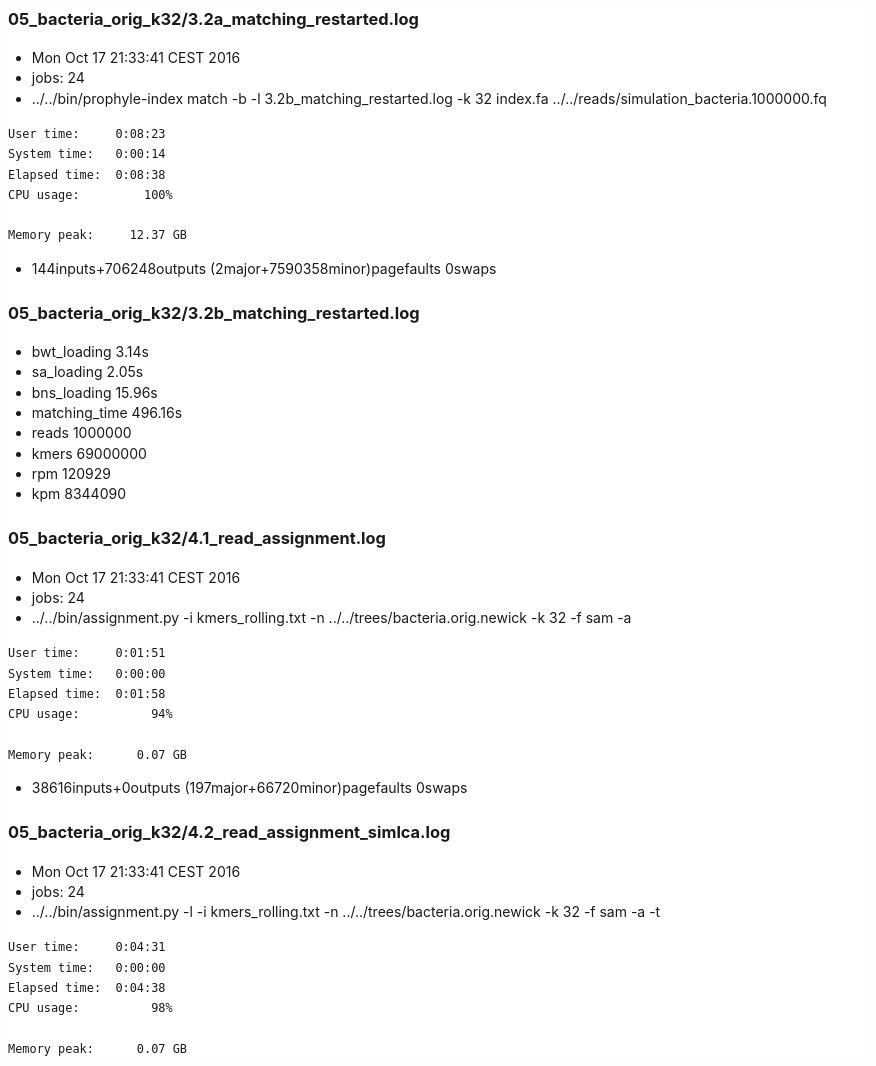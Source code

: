 
### 05_bacteria_orig_k32/3.2a_matching_restarted.log
* Mon Oct 17 21:33:41 CEST 2016
* jobs: 24
* ../../bin/prophyle-index match -b -l 3.2b_matching_restarted.log -k 32 index.fa ../../reads/simulation_bacteria.1000000.fq

```
User time:     0:08:23
System time:   0:00:14
Elapsed time:  0:08:38
CPU usage:         100%

Memory peak:     12.37 GB
```

* 144inputs+706248outputs (2major+7590358minor)pagefaults 0swaps


### 05_bacteria_orig_k32/3.2b_matching_restarted.log
* bwt_loading	3.14s
* sa_loading	2.05s
* bns_loading	15.96s
* matching_time	496.16s
* reads	1000000
* kmers	69000000
* rpm	120929
* kpm	8344090


### 05_bacteria_orig_k32/4.1_read_assignment.log
* Mon Oct 17 21:33:41 CEST 2016
* jobs: 24
* ../../bin/assignment.py -i kmers_rolling.txt -n ../../trees/bacteria.orig.newick -k 32 -f sam -a

```
User time:     0:01:51
System time:   0:00:00
Elapsed time:  0:01:58
CPU usage:          94%

Memory peak:      0.07 GB
```

* 38616inputs+0outputs (197major+66720minor)pagefaults 0swaps


### 05_bacteria_orig_k32/4.2_read_assignment_simlca.log
* Mon Oct 17 21:33:41 CEST 2016
* jobs: 24
* ../../bin/assignment.py -l -i kmers_rolling.txt -n ../../trees/bacteria.orig.newick -k 32 -f sam -a -t

```
User time:     0:04:31
System time:   0:00:00
Elapsed time:  0:04:38
CPU usage:          98%

Memory peak:      0.07 GB
```
